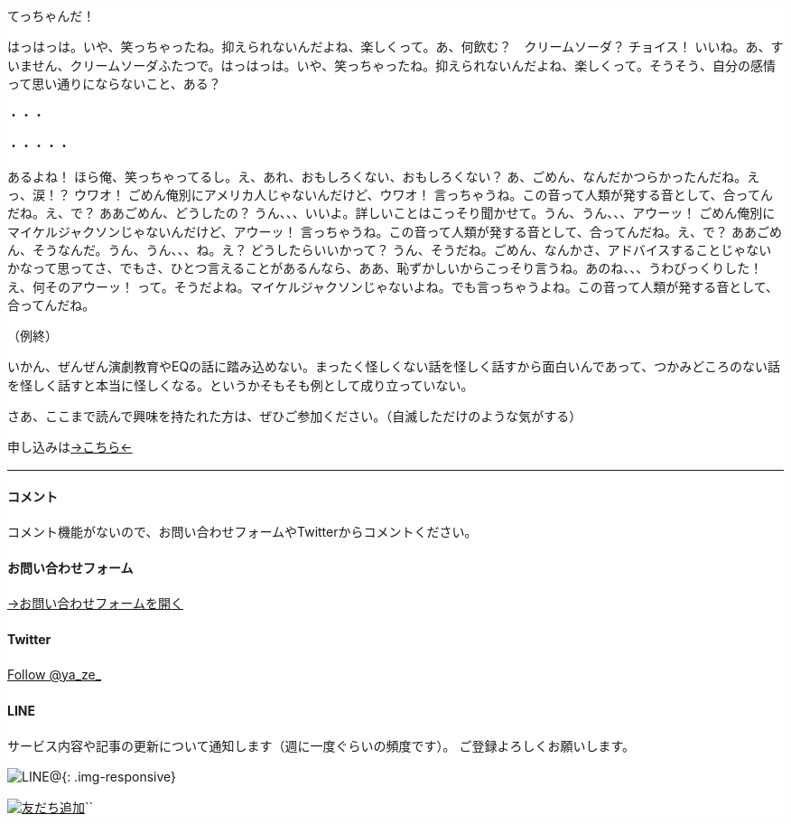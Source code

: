 

てっちゃんだ！

 はっはっは。いや、笑っちゃったね。抑えられないんだよね、楽しくって。あ、何飲む？　クリームソーダ？ チョイス！ いいね。あ、すいません、クリームソーダふたつで。はっはっは。いや、笑っちゃったね。抑えられないんだよね、楽しくって。そうそう、自分の感情って思い通りにならないこと、ある？ 



・・・

・・・・・



あるよね！ ほら俺、笑っちゃってるし。え、あれ、おもしろくない、おもしろくない？ あ、ごめん、なんだかつらかったんだね。えっ、涙！？ ウワオ！ ごめん俺別にアメリカ人じゃないんだけど、ウワオ！ 言っちゃうね。この音って人類が発する音として、合ってんだね。え、で？ ああごめん、どうしたの？ うん、、、いいよ。詳しいことはこっそり聞かせて。うん、うん、、、アウーッ！ ごめん俺別にマイケルジャクソンじゃないんだけど、アウーッ！ 言っちゃうね。この音って人類が発する音として、合ってんだね。え、で？ ああごめん、そうなんだ。うん、うん、、、ね。え？ どうしたらいいかって？ うん、そうだね。ごめん、なんかさ、アドバイスすることじゃないかなって思ってさ、でもさ、ひとつ言えることがあるんなら、ああ、恥ずかしいからこっそり言うね。あのね、、、うわびっくりした！ え、何そのアウーッ！ って。そうだよね。マイケルジャクソンじゃないよね。でも言っちゃうよね。この音って人類が発する音として、合ってんだね。


（例終）



いかん、ぜんぜん演劇教育やEQの話に踏み込めない。まったく怪しくない話を怪しく話すから面白いんであって、つかみどころのない話を怪しく話すと本当に怪しくなる。というかそもそも例として成り立っていない。



さあ、ここまで読んで興味を持たれた方は、ぜひご参加ください。（自滅しただけのような気がする）

申し込みは[→こちら←](https://knowledge-forum2021-vol2.peatix.com/)



---
#### コメント
コメント機能がないので、お問い合わせフォームやTwitterからコメントください。

#### お問い合わせフォーム
[→お問い合わせフォームを開く]({{site.baseurl}}/docs/contact/)

#### Twitter

<a href="https://twitter.com/ya_ze_?ref_src=twsrc%5Etfw" class="twitter-follow-button" data-show-count="false">Follow @ya_ze_</a><script async src="https://platform.twitter.com/widgets.js" charset="utf-8"></script>


#### LINE

サービス内容や記事の更新について通知します（週に一度ぐらいの頻度です）。
ご登録よろしくお願いします。

![LINE@]({{site.baseurl}}/img/lineat.png){: .img-responsive}

<a href="https://line.me/R/ti/p/%40tqt3140x"><img height="36" border="0" alt="友だち追加" src="https://scdn.line-apps.com/n/line_add_friends/btn/ja.png"></a>``